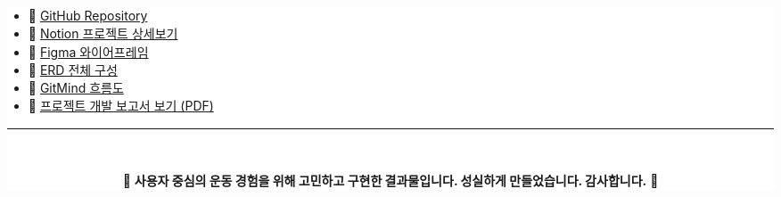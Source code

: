 - 🔗 [GitHub Repository](https://github.com/haru-some/FitHub)  
- 📑 [Notion 프로젝트 상세보기](https://ubertech.notion.site/project-fithub)  
- 🎨 [Figma 와이어프레임](https://www.figma.com/design/OSrMPywXNgLBfsVaFrVCUc/FitHub)  
- 🧠 [ERD 전체 구성](https://www.erdcloud.com/p/RN4KimsQuj8Xq65aK)  
- 📌 [GitMind 흐름도](https://gitmind.com/app/docs/mnm9yxj0)  
- 📘 [프로젝트 개발 보고서 보기 (PDF)](./docs/FitHub_Project_development_report.pdf)  

---
<br>

<p align="center">
  💪 <strong>사용자 중심의 운동 경험을 위해 고민하고 구현한 결과물입니다. 성실하게 만들었습니다. 감사합니다.</strong> 💪
</p>
